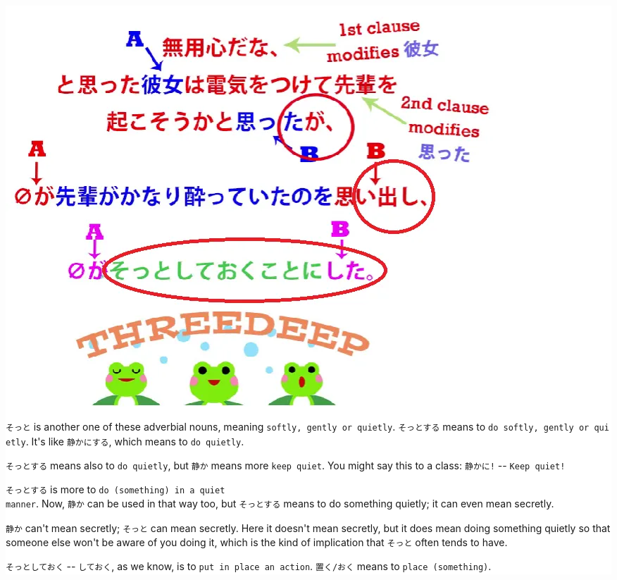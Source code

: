 ![](media/image581.webp)

<code>そっと</code> is another one of these adverbial nouns, meaning <code>softly, gently or quietly</code>. <code>そっとする</code> means to <code>do softly, gently or quietly</code>. It's like <code>静かにする</code>, which means to <code>do quietly</code>.

<code>そっとする</code> means also to <code>do quietly</code>, but <code>静か</code> means more <code>keep quiet</code>. You might say this to a class: <code>静かに!</code> -- <code>Keep quiet!</code>

<code>そっとする</code> is more to <code>do (something) in a quiet manner</code>. Now, <code>静か</code> can be used in that way too, but <code>そっとする</code> means to do something quietly; it can even mean secretly.

<code>静か</code> can't mean secretly; <code>そっと</code> can mean secretly. Here it doesn't mean secretly, but it does mean doing something quietly so that someone else won't be aware of you doing it, which is the kind of implication that <code>そっと</code> often tends to have.

<code>そっとしておく</code> -- <code>しておく</code>, as we know, is to <code>put in place an action</code>. <code>置く/おく</code> means to <code>place (something)</code>.

